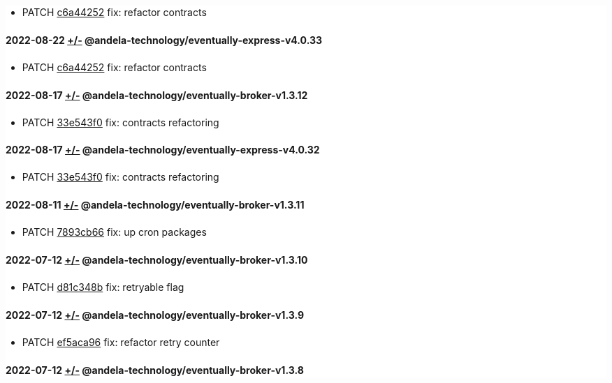 - PATCH [c6a44252](https://github.com/andela-technology/eventually-monorepo/commit/c6a442521d6811f2c64e0aac059e4b867927c0da) fix: refactor contracts

#### 2022-08-22 [+/-](https://github.com/andela-technology/eventually-monorepo/compare/@andela-technology/eventually-express-v4.0.32...@andela-technology/eventually-express-v4.0.33) @andela-technology/eventually-express-v4.0.33

- PATCH [c6a44252](https://github.com/andela-technology/eventually-monorepo/commit/c6a442521d6811f2c64e0aac059e4b867927c0da) fix: refactor contracts

#### 2022-08-17 [+/-](https://github.com/andela-technology/eventually-monorepo/compare/@andela-technology/eventually-broker-v1.3.11...@andela-technology/eventually-broker-v1.3.12) @andela-technology/eventually-broker-v1.3.12

- PATCH [33e543f0](https://github.com/andela-technology/eventually-monorepo/commit/33e543f0fd812ca46e2e375206b5f59ecc7e3bb9) fix: contracts refactoring

#### 2022-08-17 [+/-](https://github.com/andela-technology/eventually-monorepo/compare/@andela-technology/eventually-express-v4.0.31...@andela-technology/eventually-express-v4.0.32) @andela-technology/eventually-express-v4.0.32

- PATCH [33e543f0](https://github.com/andela-technology/eventually-monorepo/commit/33e543f0fd812ca46e2e375206b5f59ecc7e3bb9) fix: contracts refactoring

#### 2022-08-11 [+/-](https://github.com/andela-technology/eventually-monorepo/compare/@andela-technology/eventually-broker-v1.3.10...@andela-technology/eventually-broker-v1.3.11) @andela-technology/eventually-broker-v1.3.11

- PATCH [7893cb66](https://github.com/andela-technology/eventually-monorepo/commit/7893cb66d427f7978453a522bd05eb629878dba2) fix: up cron packages

#### 2022-07-12 [+/-](https://github.com/andela-technology/eventually-monorepo/compare/@andela-technology/eventually-broker-v1.3.9...@andela-technology/eventually-broker-v1.3.10) @andela-technology/eventually-broker-v1.3.10

- PATCH [d81c348b](https://github.com/andela-technology/eventually-monorepo/commit/d81c348bd2074ca53243132c76181271068bc54e) fix: retryable flag

#### 2022-07-12 [+/-](https://github.com/andela-technology/eventually-monorepo/compare/@andela-technology/eventually-broker-v1.3.8...@andela-technology/eventually-broker-v1.3.9) @andela-technology/eventually-broker-v1.3.9

- PATCH [ef5aca96](https://github.com/andela-technology/eventually-monorepo/commit/ef5aca96ba16027fc2c085c2a6f3e3968ad17742) fix: refactor retry counter

#### 2022-07-12 [+/-](https://github.com/andela-technology/eventually-monorepo/compare/@andela-technology/eventually-broker-v1.3.7...@andela-technology/eventually-broker-v1.3.8) @andela-technology/eventually-broker-v1.3.8
